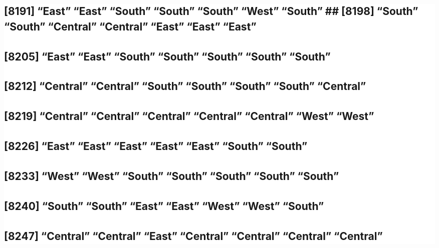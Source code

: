 ## [8191] “East” “East” “South” “South” “South” “West” “South” ## [8198] “South” “South” “Central” “Central” “East” “East” “East”

## [8205] “East” “East” “South” “South” “South” “South” “South”

## [8212] “Central” “Central” “South” “South” “South” “South” “Central”

## [8219] “Central” “Central” “Central” “Central” “Central” “West” “West”

## [8226] “East” “East” “East” “East” “East” “South” “South”

## [8233] “West” “West” “South” “South” “South” “South” “South”

## [8240] “South” “South” “East” “East” “West” “West” “South”

## [8247] “Central” “Central” “East” “Central” “Central” “Central” “Central”

